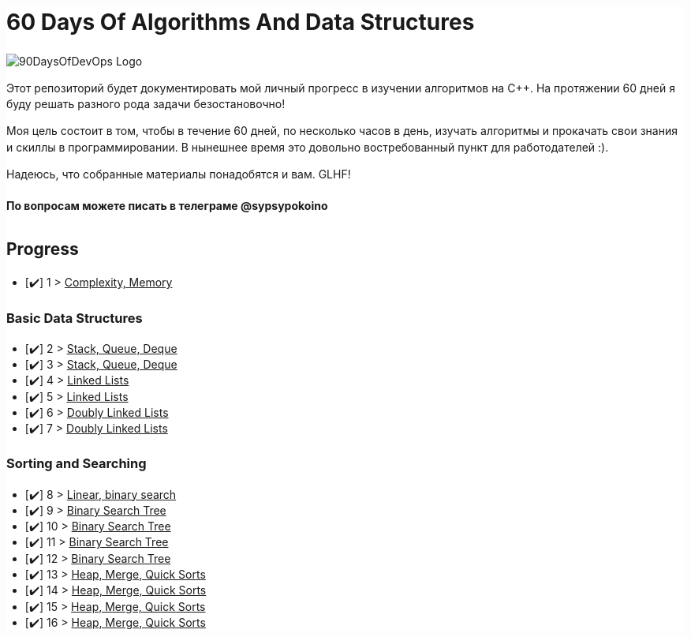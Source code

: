 # 60 Days Of Algorithms And Data Structures

<p align="left">
 <img src="https://www.linkpicture.com/q/AlgoImage.jpg" alt="90DaysOfDevOps Logo" width="75%" height="75%" />
</p>

Этот репозиторий будет документировать мой личный прогресс в изучении алгоритмов на С++. На протяжении 60 дней я буду решать разного рода задачи безостановочно!

Моя цель состоит в том, чтобы в течение 60 дней, по несколько часов в день, изучать алгоритмы и прокачать свои знания и скиллы в программировании. В нынешнее время это довольно востребованный пункт для работодателей :).

Надеюсь, что собранные материалы понадобятся и вам. GLHF!

#### По вопросам можете писать в телеграме @sypsypokoino

## Progress

- [✔️] 1 > [Complexity, Memory](https://github.com/wupsi/60DaysOfAlgorithms/tree/main/Days/Day01/day01.md)

### Basic Data Structures

- [✔️] 2 > [Stack, Queue, Deque](https://github.com/wupsi/60DaysOfAlgorithms/tree/main/Days/Day02/day02.md)
- [✔️] 3 > [Stack, Queue, Deque](https://github.com/wupsi/60DaysOfAlgorithms/tree/main/Days/Day03/day03.md)
- [✔️] 4 > [Linked Lists](https://github.com/wupsi/60DaysOfAlgorithms/tree/main/Days/Day04/day04.md)
- [✔️] 5 > [Linked Lists](https://github.com/wupsi/60DaysOfAlgorithms/tree/main/Days/Day05/day05.md)
- [✔️] 6 > [Doubly Linked Lists](https://github.com/wupsi/60DaysOfAlgorithms/tree/main/Days/Day06/day06.md)
- [✔️] 7 > [Doubly Linked Lists](https://github.com/wupsi/60DaysOfAlgorithms/tree/main/Days/Day07/day07.md)

### Sorting and Searching

- [✔️] 8 > [Linear, binary search](https://github.com/wupsi/60DaysOfAlgorithms/tree/main/Days/Day08/day08.md)
- [✔️] 9 > [Binary Search Tree](https://github.com/wupsi/60DaysOfAlgorithms/tree/main/Days/Day09/day09.md)
- [✔️] 10 > [Binary Search Tree](https://github.com/wupsi/60DaysOfAlgorithms/tree/main/Days/Day10/day10.md)
- [✔️] 11 > [Binary Search Tree](https://github.com/wupsi/60DaysOfAlgorithms/tree/main/Days/Day11/day11.md)
- [✔️] 12 > [Binary Search Tree](https://github.com/wupsi/60DaysOfAlgorithms/tree/main/Days/Day12/day12.md)
- [✔️] 13 > [Heap, Merge, Quick Sorts](https://github.com/wupsi/60DaysOfAlgorithms/tree/main/Days/Day13/day13.md)
- [✔️] 14 > [Heap, Merge, Quick Sorts](https://github.com/wupsi/60DaysOfAlgorithms/tree/main/Days/Day14/day14.md)
- [✔️] 15 > [Heap, Merge, Quick Sorts](https://github.com/wupsi/60DaysOfAlgorithms/tree/main/Days/Day15/day15.md)
- [✔️] 16 > [Heap, Merge, Quick Sorts](https://github.com/wupsi/60DaysOfAlgorithms/tree/main/Days/Day16/day16.md)
